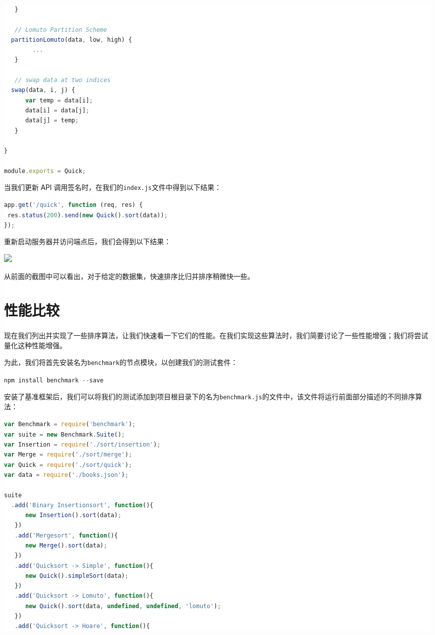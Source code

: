 ```js
   }

   // Lomuto Partition Scheme
  partitionLomuto(data, low, high) {
        ...
   }

   // swap data at two indices
  swap(data, i, j) {
      var temp = data[i];
      data[i] = data[j];
      data[j] = temp;
   }

}

module.exports = Quick;
```

当我们更新 API 调用签名时，在我们的`index.js`文件中得到以下结果：

```js
app.get('/quick', function (req, res) {
 res.status(200).send(new Quick().sort(data));
});
```

重新启动服务器并访问端点后，我们会得到以下结果：

![](https://github.com/OpenDocCN/freelearn-js-zh/raw/master/docs/hsn-dsal-js/img/19f51739-0563-46d2-bbe3-db4a92dce4ce.png)

从前面的截图中可以看出，对于给定的数据集，快速排序比归并排序稍微快一些。

# 性能比较

现在我们列出并实现了一些排序算法，让我们快速看一下它们的性能。在我们实现这些算法时，我们简要讨论了一些性能增强；我们将尝试量化这种性能增强。

为此，我们将首先安装名为`benchmark`的节点模块，以创建我们的测试套件：

```js
npm install benchmark --save
```

安装了基准框架后，我们可以将我们的测试添加到项目根目录下的名为`benchmark.js`的文件中，该文件将运行前面部分描述的不同排序算法：

```js
var Benchmark = require('benchmark');
var suite = new Benchmark.Suite();
var Insertion = require('./sort/insertion');
var Merge = require('./sort/merge');
var Quick = require('./sort/quick');
var data = require('./books.json');

suite
  .add('Binary Insertionsort', function(){
      new Insertion().sort(data);
   })
   .add('Mergesort', function(){
      new Merge().sort(data);
   })
   .add('Quicksort -> Simple', function(){
      new Quick().simpleSort(data);
   })
   .add('Quicksort -> Lomuto', function(){
      new Quick().sort(data, undefined, undefined, 'lomuto');
   })
   .add('Quicksort -> Hoare', function(){
```